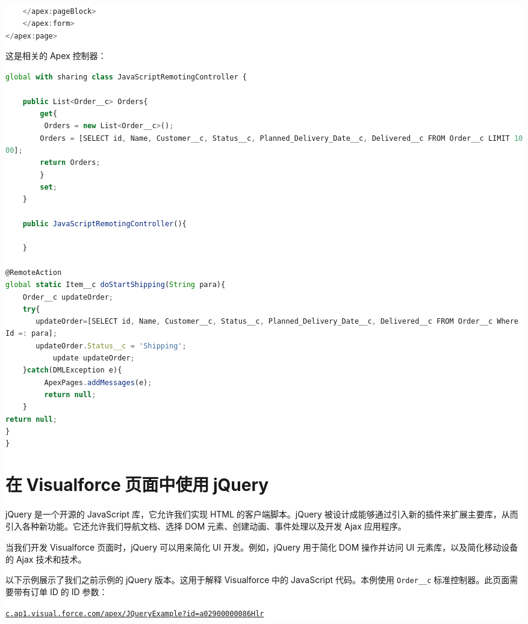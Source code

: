 ```js
    </apex:pageBlock>
    </apex:form>
</apex:page>
```

这是相关的 Apex 控制器：

```js
global with sharing class JavaScriptRemotingController {

    public List<Order__c> Orders{
        get{
         Orders = new List<Order__c>();
        Orders = [SELECT id, Name, Customer__c, Status__c, Planned_Delivery_Date__c, Delivered__c FROM Order__c LIMIT 1000];
        return Orders;
        }
        set;
    }

    public JavaScriptRemotingController(){

    } 

@RemoteAction
global static Item__c doStartShipping(String para){
    Order__c updateOrder;        
    try{
       updateOrder=[SELECT id, Name, Customer__c, Status__c, Planned_Delivery_Date__c, Delivered__c FROM Order__c Where Id =: para];        
       updateOrder.Status__c = 'Shipping';
           update updateOrder;   
    }catch(DMLException e){
         ApexPages.addMessages(e);
         return null;   
    }        
return null;
}
}
```

# 在 Visualforce 页面中使用 jQuery

jQuery 是一个开源的 JavaScript 库，它允许我们实现 HTML 的客户端脚本。jQuery 被设计成能够通过引入新的插件来扩展主要库，从而引入各种新功能。它还允许我们导航文档、选择 DOM 元素、创建动画、事件处理以及开发 Ajax 应用程序。

当我们开发 Visualforce 页面时，jQuery 可以用来简化 UI 开发。例如，jQuery 用于简化 DOM 操作并访问 UI 元素库，以及简化移动设备的 Ajax 技术和技术。

以下示例展示了我们之前示例的 jQuery 版本。这用于解释 Visualforce 中的 JavaScript 代码。本例使用 `Order__c` 标准控制器。此页面需要带有订单 ID 的 ID 参数：

[`c.ap1.visual.force.com/apex/JQueryExample?id=a02900000086Hlr`](https://c.ap1.visual.force.com/apex/JQueryExample?id=a02900000086Hlr)

